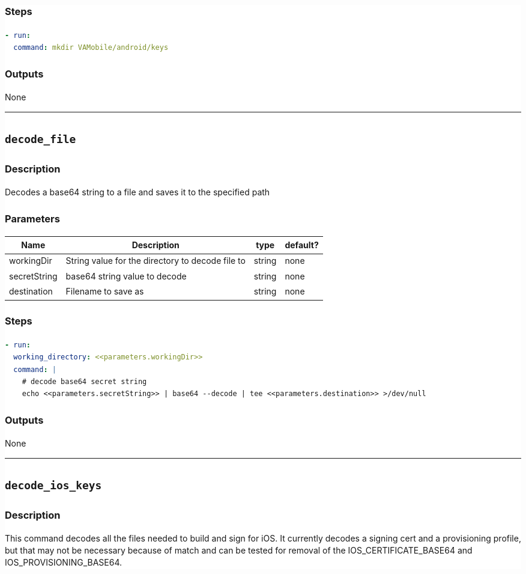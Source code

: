 ### Steps

```yaml
- run:
  command: mkdir VAMobile/android/keys
```

### Outputs

None

---

## `decode_file`

### Description

Decodes a base64 string to a file and saves it to the specified path

### Parameters

| Name         | Description                                      | type   | default? |
|--------------|--------------------------------------------------|--------|----------|
| workingDir   | String value for the directory to decode file to | string | none     |
| secretString | base64 string value to decode                    | string | none     |
| destination  | Filename to save as                              | string | none     |

### Steps

```yaml
- run:
  working_directory: <<parameters.workingDir>>
  command: |
    # decode base64 secret string
    echo <<parameters.secretString>> | base64 --decode | tee <<parameters.destination>> >/dev/null
```

### Outputs

None

---

## `decode_ios_keys`

### Description

This command decodes all the files needed to build and sign for iOS. It currently decodes a signing cert and a
provisioning profile, but that may not be necessary because of match and can be tested for removal of the
IOS_CERTIFICATE_BASE64 and IOS_PROVISIONING_BASE64.
